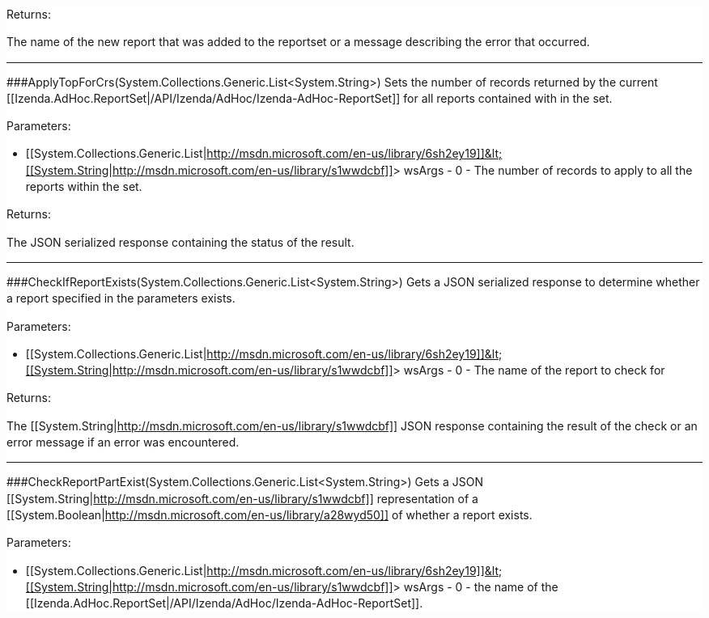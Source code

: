
Returns:

The name of the new report that was added to the reportset or a message describing the error that occurred.


---


###ApplyTopForCrs(System.Collections.Generic.List&lt;System.String&gt;)
Sets the number of records returned by the current [[Izenda.AdHoc.ReportSet|/API/Izenda/AdHoc/Izenda-AdHoc-ReportSet]] for all reports contained with in the set.

Parameters: 

* [[System.Collections.Generic.List|http://msdn.microsoft.com/en-us/library/6sh2ey19]]&lt;[[System.String|http://msdn.microsoft.com/en-us/library/s1wwdcbf]]&gt; wsArgs  - 0 - The number of records to apply to all the reports within the set.





Returns:

The JSON serialized response containing the status of the result.


---


###CheckIfReportExists(System.Collections.Generic.List&lt;System.String&gt;)
 Gets a JSON serialized response to determine whether a report specified in the parameters exists. 

Parameters: 

* [[System.Collections.Generic.List|http://msdn.microsoft.com/en-us/library/6sh2ey19]]&lt;[[System.String|http://msdn.microsoft.com/en-us/library/s1wwdcbf]]&gt; wsArgs  - 0 - The name of the report to check for





Returns:

The [[System.String|http://msdn.microsoft.com/en-us/library/s1wwdcbf]] JSON response containing the result of the check or an error message if an error was encountered.


---


###CheckReportPartExist(System.Collections.Generic.List&lt;System.String&gt;)
Gets a JSON [[System.String|http://msdn.microsoft.com/en-us/library/s1wwdcbf]] representation of a [[System.Boolean|http://msdn.microsoft.com/en-us/library/a28wyd50]] of whether a report exists.

Parameters: 

* [[System.Collections.Generic.List|http://msdn.microsoft.com/en-us/library/6sh2ey19]]&lt;[[System.String|http://msdn.microsoft.com/en-us/library/s1wwdcbf]]&gt; wsArgs  - 0 - the name of the [[Izenda.AdHoc.ReportSet|/API/Izenda/AdHoc/Izenda-AdHoc-ReportSet]].


